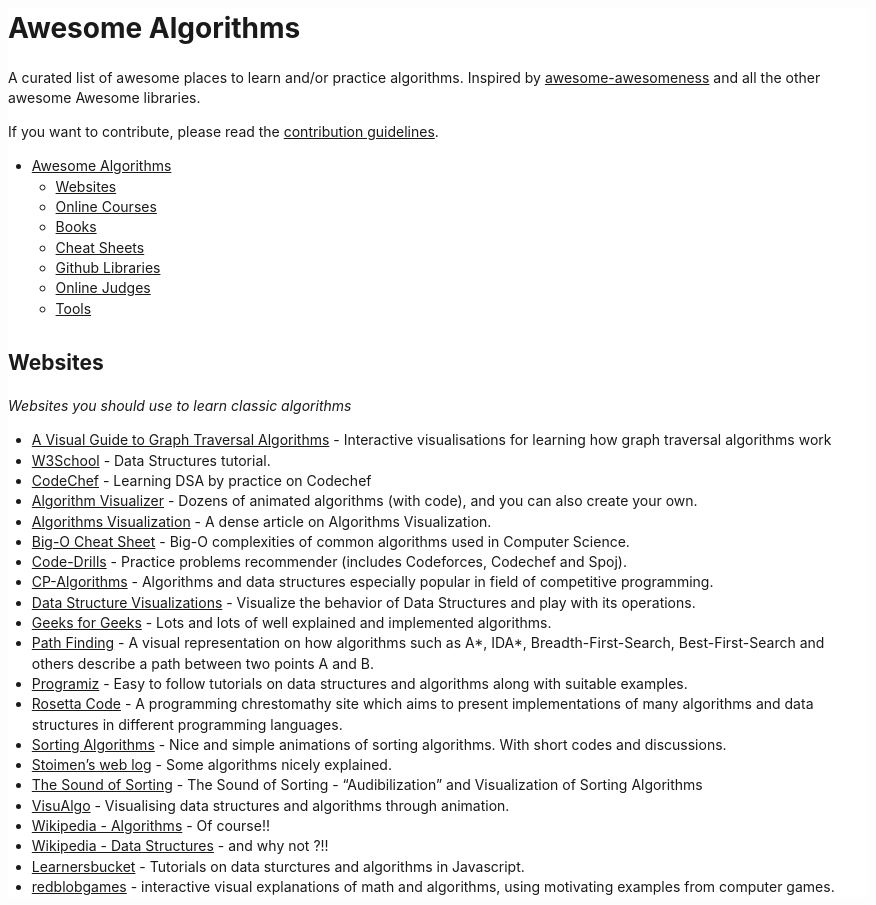 # Awesome Algorithms

A curated list of awesome places to learn and/or practice algorithms. Inspired by [awesome-awesomeness](https://github.com/bayandin/awesome-awesomeness) and all the other awesome Awesome libraries.

If you want to contribute, please read the [contribution guidelines](https://github.com/tayllan/awesome-algorithms/blob/master/CONTRIBUTING.md).

- [Awesome Algorithms](#awesome-algorithms)
  - [Websites](#websites)
  - [Online Courses](#online-courses)
  - [Books](#books)
  - [Cheat Sheets](#cheat-sheets)
  - [Github Libraries](#github-libraries)
  - [Online Judges](#online-judges)
  - [Tools](#tools)

## Websites

_Websites you should use to learn classic algorithms_

- [A Visual Guide to Graph Traversal Algorithms](https://workshape.github.io/visual-graph-algorithms/) - Interactive visualisations for learning how graph traversal algorithms work
- [W3School](https://www.w3schools.in/data-structures-tutorial/intro/) - Data Structures tutorial.
- [CodeChef](https://www.codechef.com/LEARNDSA/) - Learning DSA by practice on Codechef
- [Algorithm Visualizer](http://algo-visualizer.jasonpark.me/) - Dozens of animated algorithms (with code), and you can also create your own.
- [Algorithms Visualization](http://bost.ocks.org/mike/algorithms/) - A dense article on Algorithms Visualization.
- [Big-O Cheat Sheet](http://bigocheatsheet.com/) - Big-O complexities of common algorithms used in Computer Science.
- [Code-Drills](https://code-drills.com/tools/comparator) - Practice problems recommender (includes Codeforces, Codechef and Spoj).
- [CP-Algorithms](https://cp-algorithms.com/) - Algorithms and data structures especially popular in field of competitive programming.
- [Data Structure Visualizations](http://www.cs.usfca.edu/~galles/visualization/Algorithms.html) - Visualize the behavior of Data Structures and play with its operations.
- [Geeks for Geeks](http://www.geeksforgeeks.org/fundamentals-of-algorithms/) - Lots and lots of well explained and implemented algorithms.
- [Path Finding](https://qiao.github.io/PathFinding.js/visual/) - A visual representation on how algorithms such as A\*, IDA\*, Breadth-First-Search, Best-First-Search and others describe a path between two points A and B.
- [Programiz](https://www.programiz.com/dsa) - Easy to follow tutorials on data structures and algorithms along with suitable examples.
- [Rosetta Code](http://rosettacode.org/wiki/Rosetta_Code) - A programming chrestomathy site which aims to present implementations of many algorithms and data structures in different programming languages.
- [Sorting Algorithms](http://www.sorting-algorithms.com/) - Nice and simple animations of sorting algorithms. With short codes and discussions.
- [Stoimen’s web log](http://www.stoimen.com/) - Some algorithms nicely explained.
- [The Sound of Sorting](http://panthema.net/2013/sound-of-sorting/) - The Sound of Sorting - “Audibilization” and Visualization of Sorting Algorithms
- [VisuAlgo](http://visualgo.net) - Visualising data structures and algorithms through animation.
- [Wikipedia - Algorithms](https://en.wikipedia.org/wiki/List_of_algorithms) - Of course!!
- [Wikipedia - Data Structures](https://en.wikipedia.org/wiki/List_of_data_structures) - and why not ?!!
- [Learnersbucket](https://learnersbucket.com/) - Tutorials on data sturctures and algorithms in Javascript.
- [redblobgames](https://www.redblobgames.com/) - interactive visual explanations of math and algorithms, using motivating examples from computer games.

